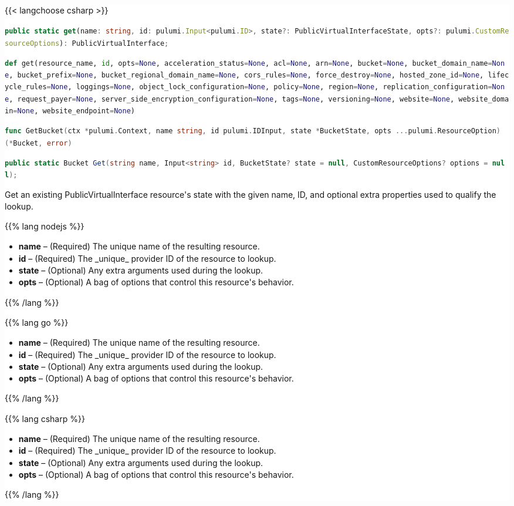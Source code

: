 {{< langchoose csharp >}}

```typescript
public static get(name: string, id: pulumi.Input<pulumi.ID>, state?: PublicVirtualInterfaceState, opts?: pulumi.CustomResourceOptions): PublicVirtualInterface;
```

```python
def get(resource_name, id, opts=None, acceleration_status=None, acl=None, arn=None, bucket=None, bucket_domain_name=None, bucket_prefix=None, bucket_regional_domain_name=None, cors_rules=None, force_destroy=None, hosted_zone_id=None, lifecycle_rules=None, loggings=None, object_lock_configuration=None, policy=None, region=None, replication_configuration=None, request_payer=None, server_side_encryption_configuration=None, tags=None, versioning=None, website=None, website_domain=None, website_endpoint=None)
```

```go
func GetBucket(ctx *pulumi.Context, name string, id pulumi.IDInput, state *BucketState, opts ...pulumi.ResourceOption) (*Bucket, error)
```

```csharp
public static Bucket Get(string name, Input<string> id, BucketState? state = null, CustomResourceOptions? options = null);
```

Get an existing PublicVirtualInterface resource's state with the given name, ID, and optional extra
properties used to qualify the lookup.

{{% lang nodejs %}}
<ul class="pl-10">
    <li><strong>name</strong> &ndash; (Required) The unique name of the resulting resource.</li>
    <li><strong>id</strong> &ndash; (Required) The _unique_ provider ID of the resource to lookup.</li>
    <li><strong>state</strong> &ndash; (Optional) Any extra arguments used during the lookup.</li>
    <li><strong>opts</strong> &ndash; (Optional) A bag of options that control this resource's behavior.</li>
</ul>
{{% /lang %}}

{{% lang go %}}
<ul class="pl-10">
    <li><strong>name</strong> &ndash; (Required) The unique name of the resulting resource.</li>
    <li><strong>id</strong> &ndash; (Required) The _unique_ provider ID of the resource to lookup.</li>
    <li><strong>state</strong> &ndash; (Optional) Any extra arguments used during the lookup.</li>
    <li><strong>opts</strong> &ndash; (Optional) A bag of options that control this resource's behavior.</li>
</ul>
{{% /lang %}}

{{% lang csharp %}}
<ul class="pl-10">
    <li><strong>name</strong> &ndash; (Required) The unique name of the resulting resource.</li>
    <li><strong>id</strong> &ndash; (Required) The _unique_ provider ID of the resource to lookup.</li>
    <li><strong>state</strong> &ndash; (Optional) Any extra arguments used during the lookup.</li>
    <li><strong>opts</strong> &ndash; (Optional) A bag of options that control this resource's behavior.</li>
</ul>
{{% /lang %}}
